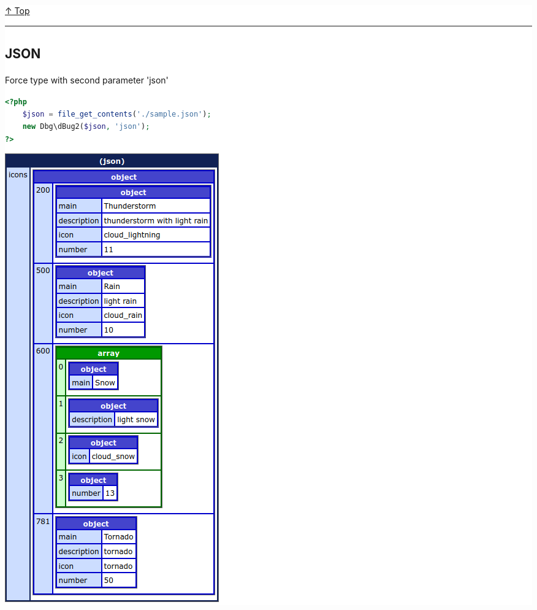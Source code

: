 [↑ Top](#top)

* * * * *

JSON
----
Force type with second parameter 'json'

```php
<?php
    $json = file_get_contents('./sample.json');
    new Dbg\dBug2($json, 'json');
?>
```
![dBug json](./imgs/json2.png  "dBug json")

